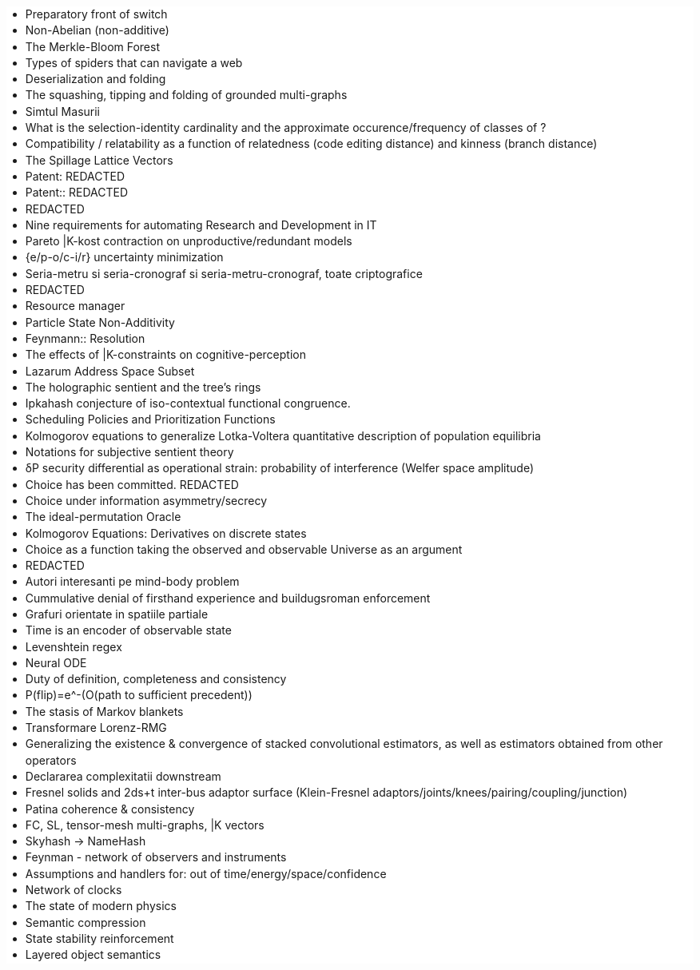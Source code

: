 * Preparatory front of switch
* Non-Abelian (non-additive)
* The Merkle-Bloom Forest
* Types of spiders that can navigate a web
* Deserialization and folding
* The squashing, tipping and folding of grounded multi-graphs
* Simtul Masurii
* What is the selection-identity cardinality and the approximate occurence/frequency of classes of <composable> <imaginables>?
* Compatibility / relatability as a function of relatedness (code editing distance) and kinness (branch distance)
* The Spillage Lattice Vectors
* Patent: REDACTED
* Patent:: REDACTED
* REDACTED
* Nine requirements for automating Research and Development in IT
* Pareto |K-kost contraction on unproductive/redundant models
* {e/p-o/c-i/r} uncertainty minimization
* Seria-metru si seria-cronograf si seria-metru-cronograf, toate criptografice
* REDACTED
* Resource manager
* Particle State Non-Additivity
* Feynmann:: Resolution
* The effects of |K-constraints on cognitive-perception
* Lazarum Address Space Subset
* The holographic sentient and the tree’s rings
* Ipkahash conjecture of iso-contextual functional congruence.
* Scheduling Policies and Prioritization Functions
* Kolmogorov equations to generalize Lotka-Voltera quantitative description of population equilibria 
* Notations for subjective sentient theory
* δP security differential as operational strain: probability of interference (Welfer space amplitude)
* Choice has been committed. REDACTED
* Choice under information asymmetry/secrecy
* The ideal-permutation Oracle
* Kolmogorov Equations: Derivatives on discrete states
* Choice as a function taking the observed and observable Universe as an argument
* REDACTED
* Autori interesanti pe mind-body problem
* Cummulative denial of firsthand experience and buildugsroman enforcement
* Grafuri orientate in spatiile partiale
* Time is an encoder of observable state
* Levenshtein regex
* Neural ODE
* Duty of definition, completeness and consistency
* P(flip)=e^-(O(path to sufficient precedent))
* The stasis of Markov blankets
* Transformare Lorenz-RMG
* Generalizing the existence & convergence of stacked convolutional estimators, as well as estimators obtained from  other operators
* Declararea complexitatii downstream
* Fresnel solids and 2ds+t inter-bus adaptor surface (Klein-Fresnel adaptors/joints/knees/pairing/coupling/junction)
* Patina coherence & consistency
* FC, SL, tensor-mesh multi-graphs, |K vectors
* Skyhash -> NameHash
* Feynman - network of observers and instruments
* Assumptions and handlers for: out of time/energy/space/confidence
* Network of clocks
* The state of modern physics
* Semantic compression
* State stability reinforcement
* Layered object semantics